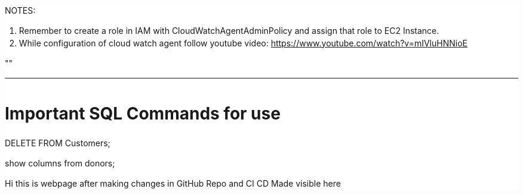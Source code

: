 
NOTES:
1. Remember to create a role in IAM with CloudWatchAgentAdminPolicy and assign that role to EC2 Instance.
2. While configuration of cloud watch agent follow youtube video: https://www.youtube.com/watch?v=mIVluHNNioE

""
         

--------------------------------------------------------------------------------------------------------------------

# Important SQL Commands for use

DELETE FROM Customers;

show columns from donors;


<html>
  <body>
    Hi this is webpage after making changes in GitHub Repo and CI CD Made visible here
  </body>
</html>
